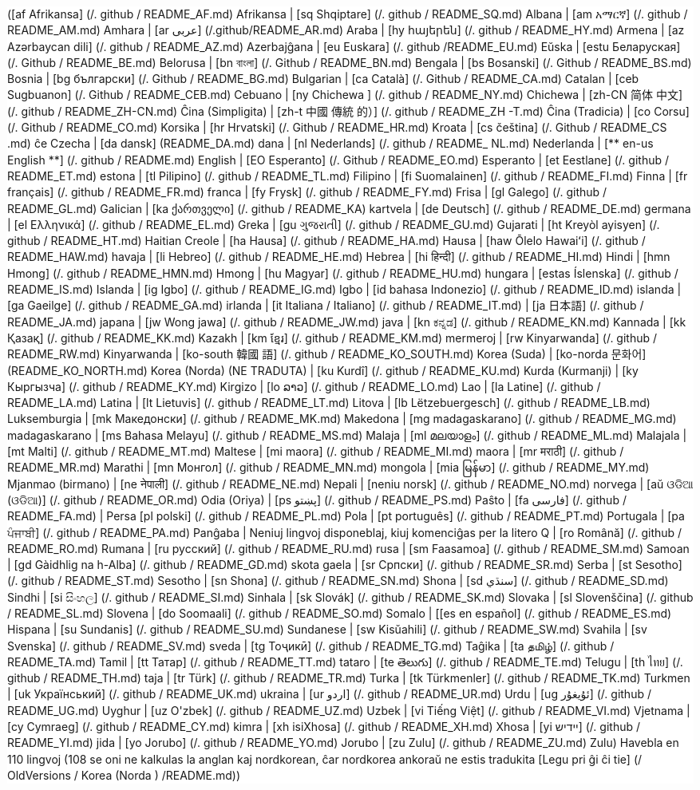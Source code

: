 ([af Afrikansa] (/. github / README_AF.md) Afrikansa | [sq Shqiptare] (/. github / README_SQ.md) Albana | [am አማርኛ] (/. github / README_AM.md) Amhara | [ar عربى] (/.github/README_AR.md) Araba | [hy հայերեն] (/. github / README_HY.md) Armena | [az Azərbaycan dili] (/. github / README_AZ.md) Azerbajĝana | [eu Euskara] (/. github /README_EU.md) Eŭska | [estu Беларуская] (/. Github / README_BE.md) Belorusa | [bn বাংলা] (/. Github / README_BN.md) Bengala | [bs Bosanski] (/. Github / README_BS.md) Bosnia | [bg български] (/. Github / README_BG.md) Bulgarian | [ca Català] (/. Github / README_CA.md) Catalan | [ceb Sugbuanon] (/. Github / README_CEB.md) Cebuano | [ny Chichewa ] (/. github / README_NY.md) Chichewa | [zh-CN 简体 中文] (/. github / README_ZH-CN.md) Ĉina (Simpligita) | [zh-t 中國 傳統 的）] (/. github / README_ZH -T.md) Ĉina (Tradicia) | [co Corsu] (/. Github / README_CO.md) Korsika | [hr Hrvatski] (/. Github / README_HR.md) Kroata | [cs čeština] (/. Github / README_CS .md) ĉe Czecha | [da dansk] (README_DA.md) dana | [nl Nederlands] (/. github / README_ NL.md) Nederlanda | [** en-us English **] (/. github / README.md) English | [EO Esperanto] (/. Github / README_EO.md) Esperanto | [et Eestlane] (/. github / README_ET.md) estona | [tl Pilipino] (/. github / README_TL.md) Filipino | [fi Suomalainen] (/. github / README_FI.md) Finna | [fr français] (/. github / README_FR.md) franca | [fy Frysk] (/. github / README_FY.md) Frisa | [gl Galego] (/. github / README_GL.md) Galician | [ka ქართველი] (/. github / README_KA) kartvela | [de Deutsch] (/. github / README_DE.md) germana | [el Ελληνικά] (/. github / README_EL.md) Greka | [gu ગુજરાતી] (/. github / README_GU.md) Gujarati | [ht Kreyòl ayisyen] (/. github / README_HT.md) Haitian Creole | [ha Hausa] (/. github / README_HA.md) Hausa | [haw Ōlelo Hawaiʻi] (/. github / README_HAW.md) havaja | [li Hebreo] (/. github / README_HE.md) Hebrea | [hi हिन्दी] (/. github / README_HI.md) Hindi | [hmn Hmong] (/. github / README_HMN.md) Hmong | [hu Magyar] (/. github / README_HU.md) hungara | [estas Íslenska] (/. github / README_IS.md) Islanda | [ig Igbo] (/. github / README_IG.md) Igbo | [id bahasa Indonezio] (/. github / README_ID.md) islanda | [ga Gaeilge] (/. github / README_GA.md) irlanda | [it Italiana / Italiano] (/. github / README_IT.md) | [ja 日本語] (/. github / README_JA.md) japana | [jw Wong jawa] (/. github / README_JW.md) java | [kn ಕನ್ನಡ] (/. github / README_KN.md) Kannada | [kk Қазақ] (/. github / README_KK.md) Kazakh | [km ខ្មែរ] (/. github / README_KM.md) mermeroj | [rw Kinyarwanda] (/. github / README_RW.md) Kinyarwanda | [ko-south 韓國 語] (/. github / README_KO_SOUTH.md) Korea (Suda) | [ko-norda 문화어] (README_KO_NORTH.md) Korea (Norda) (NE TRADUTA) | [ku Kurdî] (/. github / README_KU.md) Kurda (Kurmanji) | [ky Кыргызча] (/. github / README_KY.md) Kirgizo | [lo ລາວ] (/. github / README_LO.md) Lao | [la Latine] (/. github / README_LA.md) Latina | [lt Lietuvis] (/. github / README_LT.md) Litova | [lb Lëtzebuergesch] (/. github / README_LB.md) Luksemburgia | [mk Македонски] (/. github / README_MK.md) Makedona | [mg madagaskarano] (/. github / README_MG.md) madagaskarano | [ms Bahasa Melayu] (/. github / README_MS.md) Malaja | [ml മലയാളം] (/. github / README_ML.md) Malajala | [mt Malti] (/. github / README_MT.md) Maltese | [mi maora] (/. github / README_MI.md) maora | [mr मराठी] (/. github / README_MR.md) Marathi | [mn Монгол] (/. github / README_MN.md) mongola | [mia မြန်မာ] (/. github / README_MY.md) Mjanmao (birmano) | [ne नेपाली] (/. github / README_NE.md) Nepali | [neniu norsk] (/. github / README_NO.md) norvega | [aŭ ଓଡିଆ (ଓଡିଆ)] (/. github / README_OR.md) Odia (Oriya) | [ps پښتو] (/. github / README_PS.md) Paŝto | [fa فارسی] (/. github / README_FA.md) | Persa [pl polski] (/. github / README_PL.md) Pola | [pt português] (/. github / README_PT.md) Portugala | [pa ਪੰਜਾਬੀ] (/. github / README_PA.md) Panĝaba | Neniuj lingvoj disponeblaj, kiuj komenciĝas per la litero Q | [ro Română] (/. github / README_RO.md) Rumana | [ru русский] (/. github / README_RU.md) rusa | [sm Faasamoa] (/. github / README_SM.md) Samoan | [gd Gàidhlig na h-Alba] (/. github / README_GD.md) skota gaela | [sr Српски] (/. github / README_SR.md) Serba | [st Sesotho] (/. github / README_ST.md) Sesotho | [sn Shona] (/. github / README_SN.md) Shona | [sd سنڌي] (/. github / README_SD.md) Sindhi | [si සිංහල] (/. github / README_SI.md) Sinhala | [sk Slovák] (/. github / README_SK.md) Slovaka | [sl Slovenščina] (/. github / README_SL.md) Slovena | [do Soomaali] (/. github / README_SO.md) Somalo | [[es en español] (/. github / README_ES.md) Hispana | [su Sundanis] (/. github / README_SU.md) Sundanese | [sw Kisŭahili] (/. github / README_SW.md) Svahila | [sv Svenska] (/. github / README_SV.md) sveda | [tg Тоҷикӣ] (/. github / README_TG.md) Taĝika | [ta தமிழ்] (/. github / README_TA.md) Tamil | [tt Татар] (/. github / README_TT.md) tataro | [te తెలుగు] (/. github / README_TE.md) Telugu | [th ไทย] (/. github / README_TH.md) taja | [tr Türk] (/. github / README_TR.md) Turka | [tk Türkmenler] (/. github / README_TK.md) Turkmen | [uk Український] (/. github / README_UK.md) ukraina | [ur اردو] (/. github / README_UR.md) Urdu | [ug ئۇيغۇر] (/. github / README_UG.md) Uyghur | [uz O'zbek] (/. github / README_UZ.md) Uzbek | [vi Tiếng Việt] (/. github / README_VI.md) Vjetnama | [cy Cymraeg] (/. github / README_CY.md) kimra | [xh isiXhosa] (/. github / README_XH.md) Xhosa | [yi יידיש] (/. github / README_YI.md) jida | [yo Jorubo] (/. github / README_YO.md) Jorubo | [zu Zulu] (/. github / README_ZU.md) Zulu) Havebla en 110 lingvoj (108 se oni ne kalkulas la anglan kaj nordkorean, ĉar nordkorea ankoraŭ ne estis tradukita [Legu pri ĝi ĉi tie] (/ OldVersions / Korea (Norda ) /README.md))
